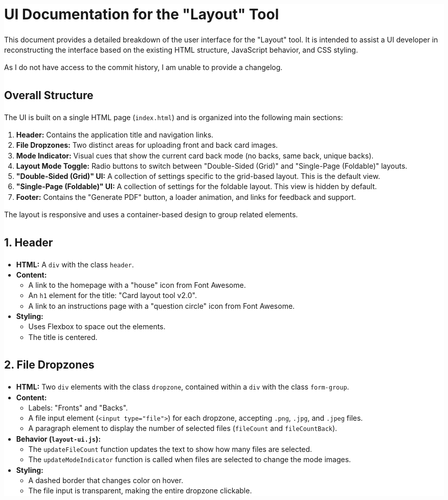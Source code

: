 # UI Documentation for the "Layout" Tool

This document provides a detailed breakdown of the user interface for the "Layout" tool. It is intended to assist a UI developer in reconstructing the interface based on the existing HTML structure, JavaScript behavior, and CSS styling.

As I do not have access to the commit history, I am unable to provide a changelog.

## Overall Structure

The UI is built on a single HTML page (`index.html`) and is organized into the following main sections:

1.  **Header:** Contains the application title and navigation links.
2.  **File Dropzones:** Two distinct areas for uploading front and back card images.
3.  **Mode Indicator:** Visual cues that show the current card back mode (no backs, same back, unique backs).
4.  **Layout Mode Toggle:** Radio buttons to switch between "Double-Sided (Grid)" and "Single-Page (Foldable)" layouts.
5.  **"Double-Sided (Grid)" UI:** A collection of settings specific to the grid-based layout. This is the default view.
6.  **"Single-Page (Foldable)" UI:** A collection of settings for the foldable layout. This view is hidden by default.
7.  **Footer:** Contains the "Generate PDF" button, a loader animation, and links for feedback and support.

The layout is responsive and uses a container-based design to group related elements.

## 1. Header

-   **HTML:** A `div` with the class `header`.
-   **Content:**
    -   A link to the homepage with a "house" icon from Font Awesome.
    -   An `h1` element for the title: "Card layout tool v2.0".
    -   A link to an instructions page with a "question circle" icon from Font Awesome.
-   **Styling:**
    -   Uses Flexbox to space out the elements.
    -   The title is centered.

## 2. File Dropzones

-   **HTML:** Two `div` elements with the class `dropzone`, contained within a `div` with the class `form-group`.
-   **Content:**
    -   Labels: "Fronts" and "Backs".
    -   A file input element (`<input type="file">`) for each dropzone, accepting `.png`, `.jpg`, and `.jpeg` files.
    -   A paragraph element to display the number of selected files (`fileCount` and `fileCountBack`).
-   **Behavior (`layout-ui.js`):**
    -   The `updateFileCount` function updates the text to show how many files are selected.
    -   The `updateModeIndicator` function is called when files are selected to change the mode images.
-   **Styling:**
    -   A dashed border that changes color on hover.
    -   The file input is transparent, making the entire dropzone clickable.
